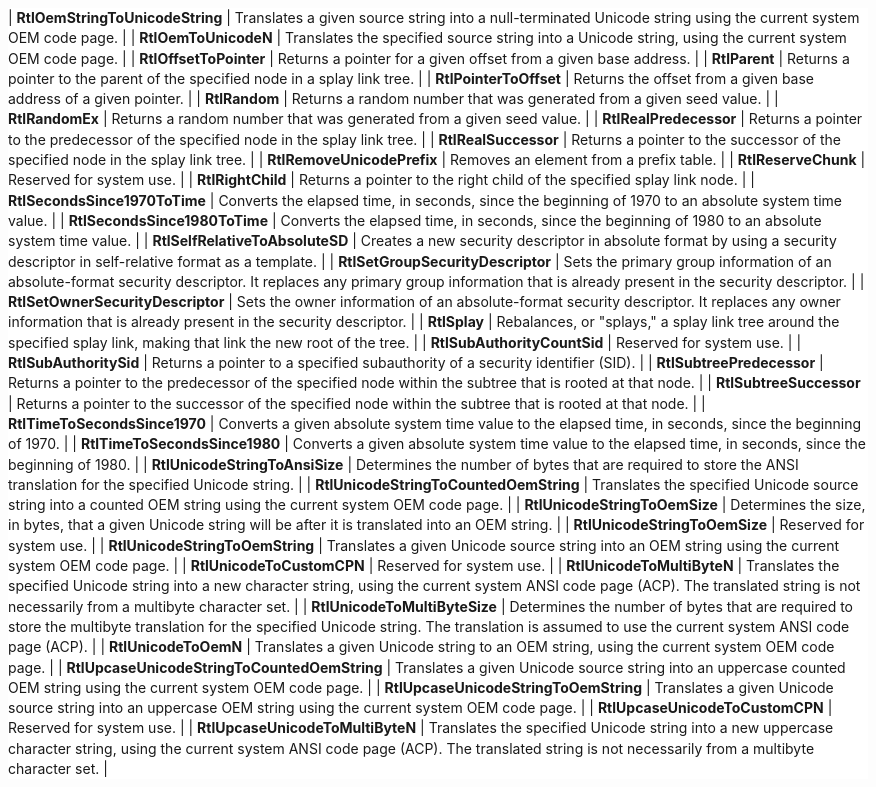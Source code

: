 | **RtlOemStringToUnicodeString** | Translates a given source string into a null-terminated Unicode string using the current system OEM code page. |
| **RtlOemToUnicodeN** | Translates the specified source string into a Unicode string, using the current system OEM code page. |
| **RtlOffsetToPointer** | Returns a pointer for a given offset from a given base address. |
| **RtlParent** | Returns a pointer to the parent of the specified node in a splay link tree. |
| **RtlPointerToOffset** | Returns the offset from a given base address of a given pointer. |
| **RtlRandom** | Returns a random number that was generated from a given seed value. |
| **RtlRandomEx** | Returns a random number that was generated from a given seed value. |
| **RtlRealPredecessor** | Returns a pointer to the predecessor of the specified node in the splay link tree. |
| **RtlRealSuccessor** | Returns a pointer to the successor of the specified node in the splay link tree. |
| **RtlRemoveUnicodePrefix** | Removes an element from a prefix table. |
| **RtlReserveChunk** | Reserved for system use. |
| **RtlRightChild** | Returns a pointer to the right child of the specified splay link node. |
| **RtlSecondsSince1970ToTime** | Converts the elapsed time, in seconds, since the beginning of 1970 to an absolute system time value. |
| **RtlSecondsSince1980ToTime** | Converts the elapsed time, in seconds, since the beginning of 1980 to an absolute system time value. |
| **RtlSelfRelativeToAbsoluteSD** | Creates a new security descriptor in absolute format by using a security descriptor in self-relative format as a template. |
| **RtlSetGroupSecurityDescriptor** | Sets the primary group information of an absolute-format security descriptor. It replaces any primary group information that is already present in the security descriptor. |
| **RtlSetOwnerSecurityDescriptor** | Sets the owner information of an absolute-format security descriptor. It replaces any owner information that is already present in the security descriptor. |
| **RtlSplay** | Rebalances, or "splays," a splay link tree around the specified splay link, making that link the new root of the tree. |
| **RtlSubAuthorityCountSid** | Reserved for system use. |
| **RtlSubAuthoritySid** | Returns a pointer to a specified subauthority of a security identifier (SID). |
| **RtlSubtreePredecessor** | Returns a pointer to the predecessor of the specified node within the subtree that is rooted at that node. |
| **RtlSubtreeSuccessor** | Returns a pointer to the successor of the specified node within the subtree that is rooted at that node. |
| **RtlTimeToSecondsSince1970** | Converts a given absolute system time value to the elapsed time, in seconds, since the beginning of 1970. |
| **RtlTimeToSecondsSince1980** | Converts a given absolute system time value to the elapsed time, in seconds, since the beginning of 1980. |
| **RtlUnicodeStringToAnsiSize** | Determines the number of bytes that are required to store the ANSI translation for the specified Unicode string. |
| **RtlUnicodeStringToCountedOemString** | Translates the specified Unicode source string into a counted OEM string using the current system OEM code page. |
| **RtlUnicodeStringToOemSize** | Determines the size, in bytes, that a given Unicode string will be after it is translated into an OEM string. |
| **RtlUnicodeStringToOemSize** | Reserved for system use. |
| **RtlUnicodeStringToOemString** | Translates a given Unicode source string into an OEM string using the current system OEM code page. |
| **RtlUnicodeToCustomCPN** | Reserved for system use. |
| **RtlUnicodeToMultiByteN** | Translates the specified Unicode string into a new character string, using the current system ANSI code page (ACP). The translated string is not necessarily from a multibyte character set. |
| **RtlUnicodeToMultiByteSize** | Determines the number of bytes that are required to store the multibyte translation for the specified Unicode string. The translation is assumed to use the current system ANSI code page (ACP). |
| **RtlUnicodeToOemN** | Translates a given Unicode string to an OEM string, using the current system OEM code page. |
| **RtlUpcaseUnicodeStringToCountedOemString** | Translates a given Unicode source string into an uppercase counted OEM string using the current system OEM code page. |
| **RtlUpcaseUnicodeStringToOemString** | Translates a given Unicode source string into an uppercase OEM string using the current system OEM code page. |
| **RtlUpcaseUnicodeToCustomCPN** | Reserved for system use. |
| **RtlUpcaseUnicodeToMultiByteN** | Translates the specified Unicode string into a new uppercase character string, using the current system ANSI code page (ACP). The translated string is not necessarily from a multibyte character set. |
